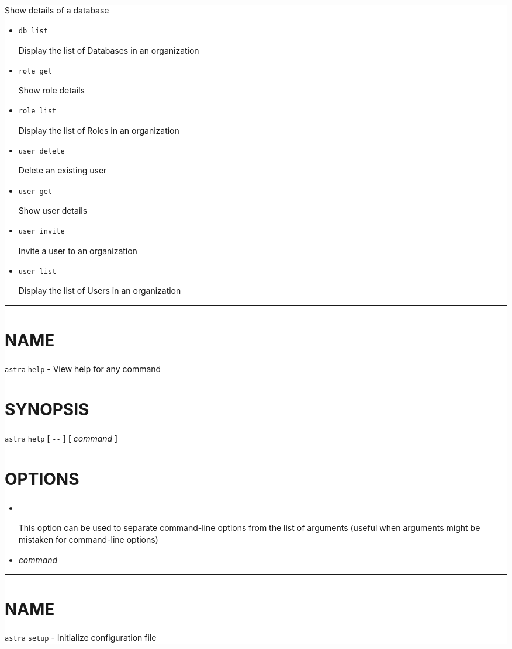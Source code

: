   Show details of a database

- `db list`

  Display the list of Databases in an organization

- `role get`

  Show role details

- `role list`

  Display the list of Roles in an organization

- `user delete`

  Delete an existing user

- `user get`

  Show user details

- `user invite`

  Invite a user to an organization

- `user list`

  Display the list of Users in an organization

---

# NAME

`astra` `help` - View help for any command

# SYNOPSIS

`astra` `help` [ `--` ] [ *command* ]

# OPTIONS

- `--`

  This option can be used to separate command-line options from the list of
  arguments (useful when arguments might be mistaken for command-line options)

- *command*



---

# NAME

`astra` `setup` - Initialize configuration file

